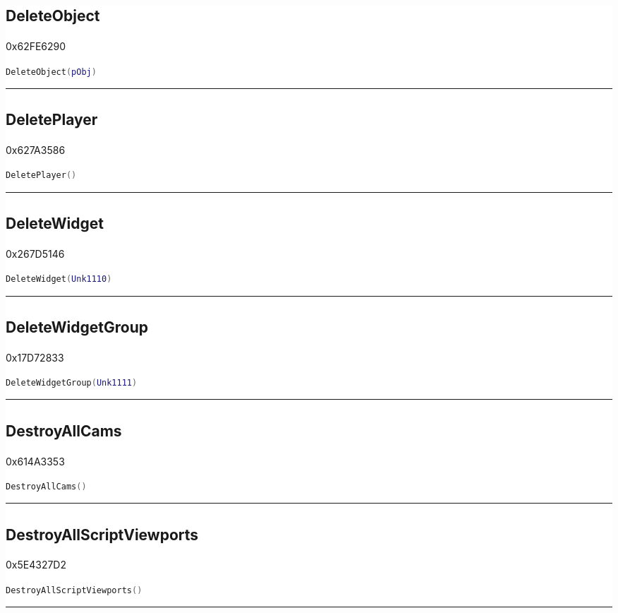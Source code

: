 
## DeleteObject

0x62FE6290

```lua
DeleteObject(pObj)
```

---

## DeletePlayer

0x627A3586

```lua
DeletePlayer()
```

---

## DeleteWidget

0x267D5146

```lua
DeleteWidget(Unk1110)
```

---

## DeleteWidgetGroup

0x17D72833

```lua
DeleteWidgetGroup(Unk1111)
```

---

## DestroyAllCams

0x614A3353

```lua
DestroyAllCams()
```

---

## DestroyAllScriptViewports

0x5E4327D2

```lua
DestroyAllScriptViewports()
```

---